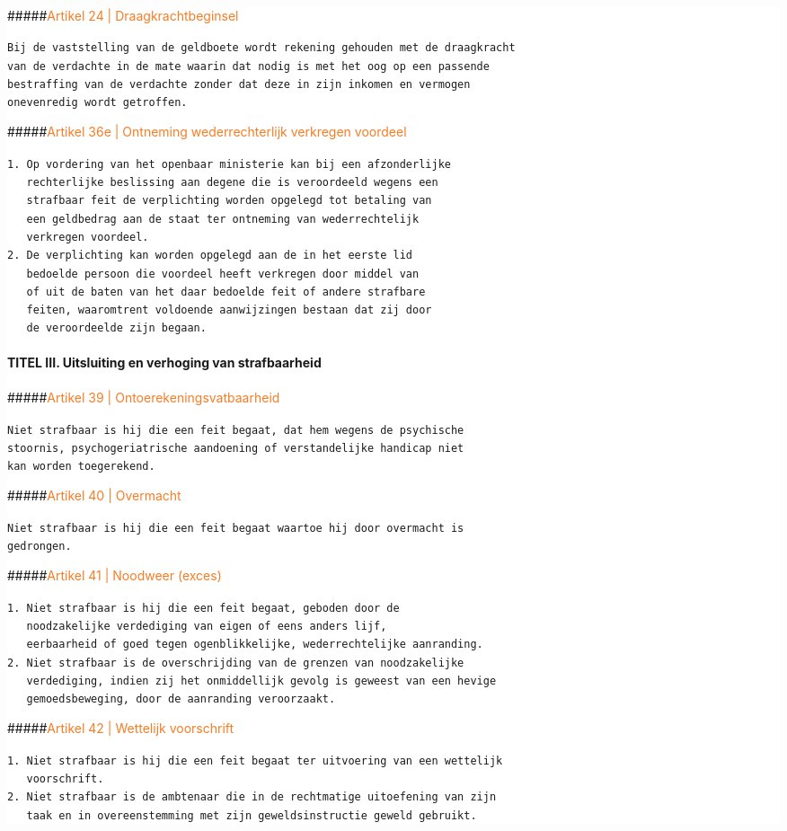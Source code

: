 

#####<span style="color: #f87c24;">Artikel 24 | Draagkrachtbeginsel</span>
```
Bij de vaststelling van de geldboete wordt rekening gehouden met de draagkracht 
van de verdachte in de mate waarin dat nodig is met het oog op een passende 
bestraffing van de verdachte zonder dat deze in zijn inkomen en vermogen 
onevenredig wordt getroffen.
```



#####<span style="color: #f87c24;">Artikel 36e | Ontneming wederrechterlijk verkregen voordeel</span>
```
1. Op vordering van het openbaar ministerie kan bij een afzonderlijke 
   rechterlijke beslissing aan degene die is veroordeeld wegens een 
   strafbaar feit de verplichting worden opgelegd tot betaling van 
   een geldbedrag aan de staat ter ontneming van wederrechtelijk 
   verkregen voordeel. 
2. De verplichting kan worden opgelegd aan de in het eerste lid 
   bedoelde persoon die voordeel heeft verkregen door middel van 
   of uit de baten van het daar bedoelde feit of andere strafbare 
   feiten, waaromtrent voldoende aanwijzingen bestaan dat zij door 
   de veroordeelde zijn begaan.  
```

#### TITEL III. Uitsluiting en verhoging van strafbaarheid

#####<span style="color: #f87c24;">Artikel 39 | Ontoerekeningsvatbaarheid</span>
```
Niet strafbaar is hij die een feit begaat, dat hem wegens de psychische 
stoornis, psychogeriatrische aandoening of verstandelijke handicap niet 
kan worden toegerekend.
```

#####<span style="color: #f87c24;">Artikel 40 | Overmacht</span>
```
Niet strafbaar is hij die een feit begaat waartoe hij door overmacht is 
gedrongen.
```

#####<span style="color: #f87c24;">Artikel 41 | Noodweer (exces)</span>
```
1. Niet strafbaar is hij die een feit begaat, geboden door de 
   noodzakelijke verdediging van eigen of eens anders lijf, 
   eerbaarheid of goed tegen ogenblikkelijke, wederrechtelijke aanranding.
2. Niet strafbaar is de overschrijding van de grenzen van noodzakelijke 
   verdediging, indien zij het onmiddellijk gevolg is geweest van een hevige 
   gemoedsbeweging, door de aanranding veroorzaakt.    
```

#####<span style="color: #f87c24;">Artikel 42 | Wettelijk voorschrift</span>
```
1. Niet strafbaar is hij die een feit begaat ter uitvoering van een wettelijk 
   voorschrift.
2. Niet strafbaar is de ambtenaar die in de rechtmatige uitoefening van zijn 
   taak en in overeenstemming met zijn geweldsinstructie geweld gebruikt.   
```
